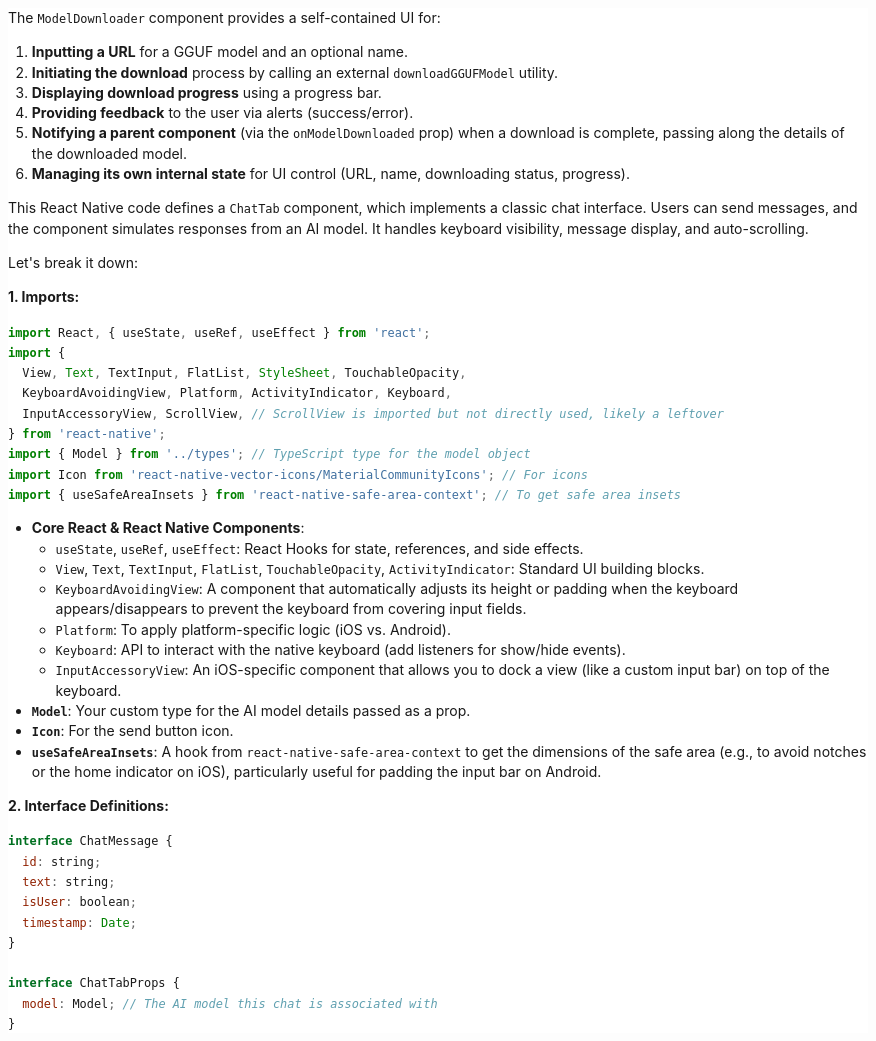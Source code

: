 The `ModelDownloader` component provides a self-contained UI for:

1.  **Inputting a URL** for a GGUF model and an optional name.
2.  **Initiating the download** process by calling an external `downloadGGUFModel` utility.
3.  **Displaying download progress** using a progress bar.
4.  **Providing feedback** to the user via alerts (success/error).
5.  **Notifying a parent component** (via the `onModelDownloaded` prop) when a download is complete, passing along the details of the downloaded model.
6.  **Managing its own internal state** for UI control (URL, name, downloading status, progress).

This React Native code defines a `ChatTab` component, which implements a classic chat interface. Users can send messages, and the component simulates responses from an AI model. It handles keyboard visibility, message display, and auto-scrolling.

Let's break it down:

**1. Imports:**

```javascript
import React, { useState, useRef, useEffect } from 'react';
import {
  View, Text, TextInput, FlatList, StyleSheet, TouchableOpacity,
  KeyboardAvoidingView, Platform, ActivityIndicator, Keyboard,
  InputAccessoryView, ScrollView, // ScrollView is imported but not directly used, likely a leftover
} from 'react-native';
import { Model } from '../types'; // TypeScript type for the model object
import Icon from 'react-native-vector-icons/MaterialCommunityIcons'; // For icons
import { useSafeAreaInsets } from 'react-native-safe-area-context'; // To get safe area insets
```

*   **Core React & React Native Components**:
    *   `useState`, `useRef`, `useEffect`: React Hooks for state, references, and side effects.
    *   `View`, `Text`, `TextInput`, `FlatList`, `TouchableOpacity`, `ActivityIndicator`: Standard UI building blocks.
    *   `KeyboardAvoidingView`: A component that automatically adjusts its height or padding when the keyboard appears/disappears to prevent the keyboard from covering input fields.
    *   `Platform`: To apply platform-specific logic (iOS vs. Android).
    *   `Keyboard`: API to interact with the native keyboard (add listeners for show/hide events).
    *   `InputAccessoryView`: An iOS-specific component that allows you to dock a view (like a custom input bar) on top of the keyboard.
*   **`Model`**: Your custom type for the AI model details passed as a prop.
*   **`Icon`**: For the send button icon.
*   **`useSafeAreaInsets`**: A hook from `react-native-safe-area-context` to get the dimensions of the safe area (e.g., to avoid notches or the home indicator on iOS), particularly useful for padding the input bar on Android.

**2. Interface Definitions:**

```javascript
interface ChatMessage {
  id: string;
  text: string;
  isUser: boolean;
  timestamp: Date;
}

interface ChatTabProps {
  model: Model; // The AI model this chat is associated with
}
```
